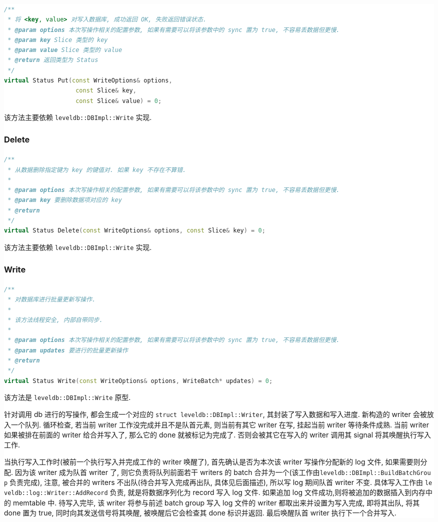 ```c++
/**
 * 将 <key, value> 对写入数据库, 成功返回 OK, 失败返回错误状态. 
 * @param options 本次写操作相关的配置参数, 如果有需要可以将该参数中的 sync 置为 true, 不容易丢数据但更慢. 
 * @param key Slice 类型的 key
 * @param value Slice 类型的 value
 * @return 返回类型为 Status
 */
virtual Status Put(const WriteOptions& options,
                    const Slice& key,
                    const Slice& value) = 0;
```

该方法主要依赖 `leveldb::DBImpl::Write` 实现.

### Delete

```c++
/**
 * 从数据删除指定键为 key 的键值对. 如果 key 不存在不算错. 
 *
 * @param options 本次写操作相关的配置参数, 如果有需要可以将该参数中的 sync 置为 true, 不容易丢数据但更慢. 
 * @param key 要删除数据项对应的 key
 * @return
 */
virtual Status Delete(const WriteOptions& options, const Slice& key) = 0;
```

该方法主要依赖 `leveldb::DBImpl::Write` 实现.

### Write

```c++
/**
 * 对数据库进行批量更新写操作.
 *
 * 该方法线程安全, 内部自带同步. 
 *
 * @param options 本次写操作相关的配置参数, 如果有需要可以将该参数中的 sync 置为 true, 不容易丢数据但更慢. 
 * @param updates 要进行的批量更新操作
 * @return
 */
virtual Status Write(const WriteOptions& options, WriteBatch* updates) = 0;
```

该方法是 `leveldb::DBImpl::Write` 原型.

针对调用 db 进行的写操作, 都会生成一个对应的 `struct leveldb::DBImpl::Writer`, 其封装了写入数据和写入进度. 新构造的 writer 会被放入一个队列. 循环检查, 若当前 writer 工作没完成并且不是队首元素, 则当前有其它 writer 在写, 挂起当前 writer 等待条件成熟. 当前 writer 如果被排在前面的 writer 给合并写入了, 那么它的 done 就被标记为完成了. 否则会被其它在写入的 writer 调用其 signal 将其唤醒执行写入工作.

当执行写入工作时(被前一个执行写入并完成工作的 writer 唤醒了), 首先确认是否为本次该 writer 写操作分配新的 log 文件, 如果需要则分配. 因为该 writer 成为队首 writer 了, 则它负责将队列前面若干 writers 的 batch 合并为一个(该工作由`leveldb::DBImpl::BuildBatchGroup` 负责完成), 注意, 被合并的 writers 不出队(待合并写入完成再出队, 具体见后面描述), 所以写 log 期间队首 writer 不变. 具体写入工作由 `leveldb::log::Writer::AddRecord` 负责, 就是将数据序列化为 record 写入 log 文件. 如果追加 log 文件成功,则将被追加的数据插入到内存中的 memtable 中. 待写入完毕, 该 writer 将参与前述 batch group 写入 log 文件的 writer 都取出来并设置为写入完成, 即将其出队, 将其 done 置为 true, 同时向其发送信号将其唤醒, 被唤醒后它会检查其 done 标识并返回. 最后唤醒队首 writer 执行下一个合并写入.
